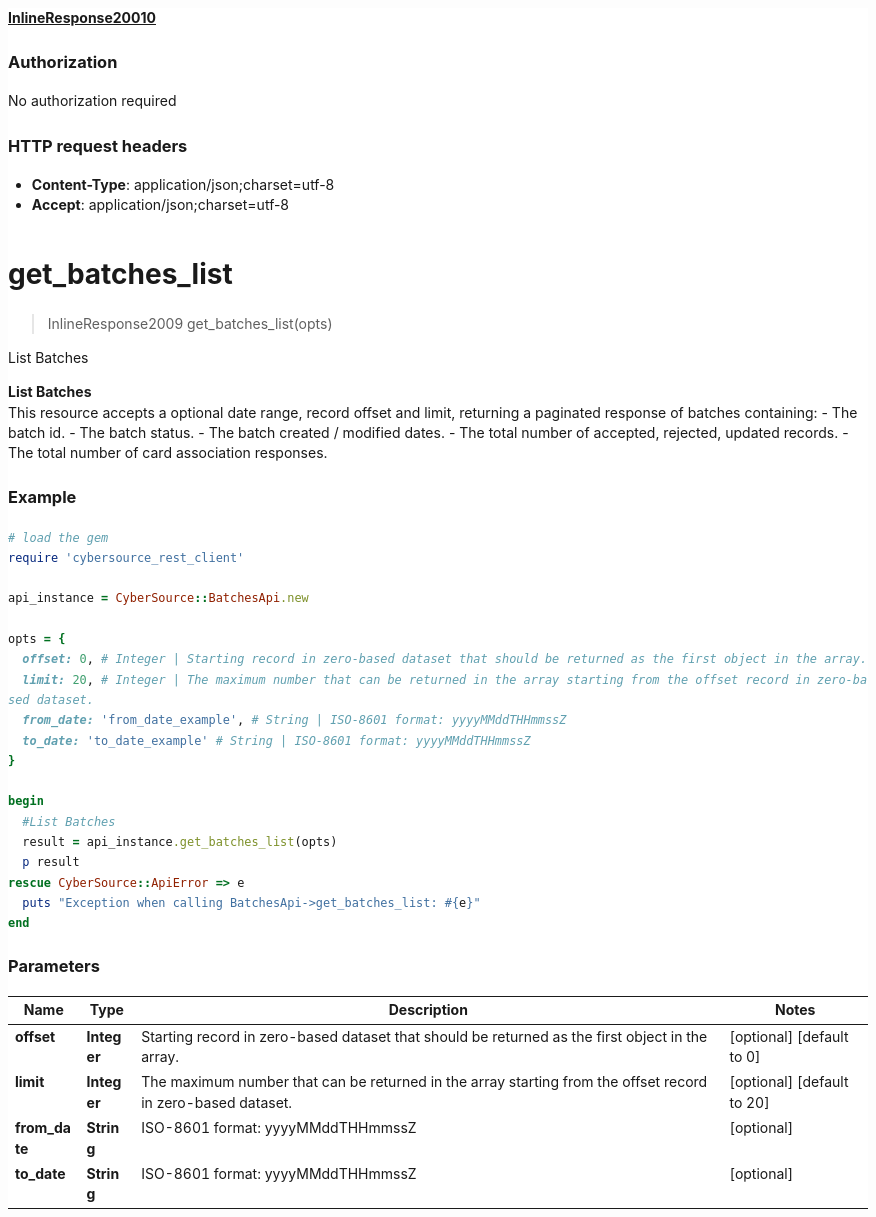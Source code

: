 [**InlineResponse20010**](InlineResponse20010.md)

### Authorization

No authorization required

### HTTP request headers

 - **Content-Type**: application/json;charset=utf-8
 - **Accept**: application/json;charset=utf-8



# **get_batches_list**
> InlineResponse2009 get_batches_list(opts)

List Batches

**List Batches**<br>This resource accepts a optional date range, record offset and limit, returning a paginated response of batches containing: - The batch id. - The batch status. - The batch created / modified dates. - The total number of accepted, rejected, updated records. - The total number of card association responses. 

### Example
```ruby
# load the gem
require 'cybersource_rest_client'

api_instance = CyberSource::BatchesApi.new

opts = { 
  offset: 0, # Integer | Starting record in zero-based dataset that should be returned as the first object in the array.
  limit: 20, # Integer | The maximum number that can be returned in the array starting from the offset record in zero-based dataset.
  from_date: 'from_date_example', # String | ISO-8601 format: yyyyMMddTHHmmssZ
  to_date: 'to_date_example' # String | ISO-8601 format: yyyyMMddTHHmmssZ
}

begin
  #List Batches
  result = api_instance.get_batches_list(opts)
  p result
rescue CyberSource::ApiError => e
  puts "Exception when calling BatchesApi->get_batches_list: #{e}"
end
```

### Parameters

Name | Type | Description  | Notes
------------- | ------------- | ------------- | -------------
 **offset** | **Integer**| Starting record in zero-based dataset that should be returned as the first object in the array. | [optional] [default to 0]
 **limit** | **Integer**| The maximum number that can be returned in the array starting from the offset record in zero-based dataset. | [optional] [default to 20]
 **from_date** | **String**| ISO-8601 format: yyyyMMddTHHmmssZ | [optional] 
 **to_date** | **String**| ISO-8601 format: yyyyMMddTHHmmssZ | [optional] 
